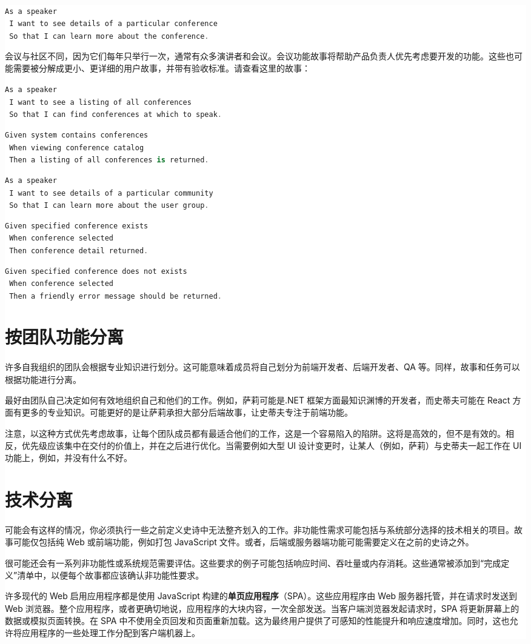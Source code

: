 ```cs
As a speaker
 I want to see details of a particular conference
 So that I can learn more about the conference.
```

会议与社区不同，因为它们每年只举行一次，通常有众多演讲者和会议。会议功能故事将帮助产品负责人优先考虑要开发的功能。这些也可能需要被分解成更小、更详细的用户故事，并带有验收标准。请查看这里的故事：

```cs
As a speaker
 I want to see a listing of all conferences
 So that I can find conferences at which to speak.
```

```cs
Given system contains conferences
 When viewing conference catalog
 Then a listing of all conferences is returned.
```

```cs
As a speaker
 I want to see details of a particular community
 So that I can learn more about the user group.
```

```cs
Given specified conference exists
 When conference selected
 Then conference detail returned.
```

```cs
Given specified conference does not exists
 When conference selected
 Then a friendly error message should be returned.
```

# 按团队功能分离

许多自我组织的团队会根据专业知识进行划分。这可能意味着成员将自己划分为前端开发者、后端开发者、QA 等。同样，故事和任务可以根据功能进行分离。

最好由团队自己决定如何有效地组织自己和他们的工作。例如，萨莉可能是.NET 框架方面最知识渊博的开发者，而史蒂夫可能在 React 方面有更多的专业知识。可能更好的是让萨莉承担大部分后端故事，让史蒂夫专注于前端功能。

注意，以这种方式优先考虑故事，让每个团队成员都有最适合他们的工作，这是一个容易陷入的陷阱。这将是高效的，但不是有效的。相反，优先级应该集中在交付的价值上，并在之后进行优化。当需要例如大型 UI 设计变更时，让某人（例如，萨莉）与史蒂夫一起工作在 UI 功能上，例如，并没有什么不好。

# 技术分离

可能会有这样的情况，你必须执行一些之前定义史诗中无法整齐划入的工作。非功能性需求可能包括与系统部分选择的技术相关的项目。故事可能仅包括纯 Web 或前端功能，例如打包 JavaScript 文件。或者，后端或服务器端功能可能需要定义在之前的史诗之外。

很可能还会有一系列非功能性或系统规范需要评估。这些要求的例子可能包括响应时间、吞吐量或内存消耗。这些通常被添加到“完成定义”清单中，以便每个故事都应该确认非功能性要求。

许多现代的 Web 启用应用程序都是使用 JavaScript 构建的**单页应用程序**（SPA）。这些应用程序由 Web 服务器托管，并在请求时发送到 Web 浏览器。整个应用程序，或者更确切地说，应用程序的大块内容，一次全部发送。当客户端浏览器发起请求时，SPA 将更新屏幕上的数据或模拟页面转换。在 SPA 中不使用全页回发和页面重新加载。这为最终用户提供了可感知的性能提升和响应速度增加。同时，这也允许将应用程序的一些处理工作分配到客户端机器上。
